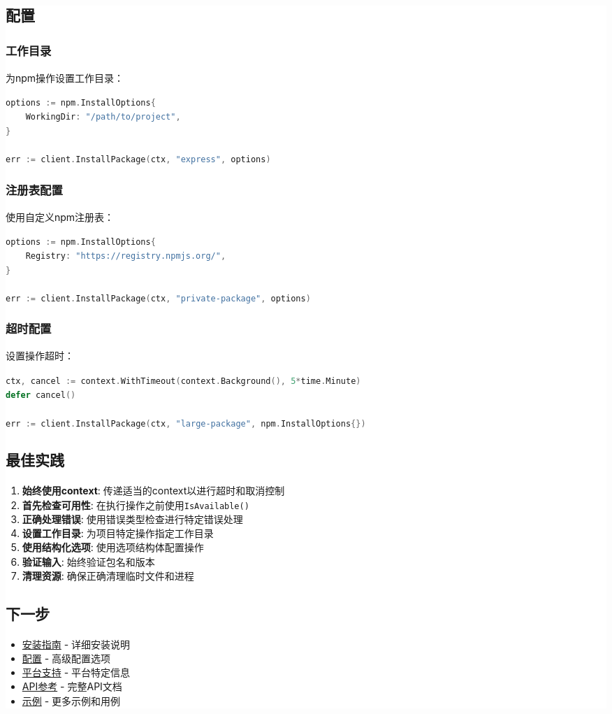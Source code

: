 ## 配置

### 工作目录

为npm操作设置工作目录：

```go
options := npm.InstallOptions{
    WorkingDir: "/path/to/project",
}

err := client.InstallPackage(ctx, "express", options)
```

### 注册表配置

使用自定义npm注册表：

```go
options := npm.InstallOptions{
    Registry: "https://registry.npmjs.org/",
}

err := client.InstallPackage(ctx, "private-package", options)
```

### 超时配置

设置操作超时：

```go
ctx, cancel := context.WithTimeout(context.Background(), 5*time.Minute)
defer cancel()

err := client.InstallPackage(ctx, "large-package", npm.InstallOptions{})
```

## 最佳实践

1. **始终使用context**: 传递适当的context以进行超时和取消控制
2. **首先检查可用性**: 在执行操作之前使用`IsAvailable()`
3. **正确处理错误**: 使用错误类型检查进行特定错误处理
4. **设置工作目录**: 为项目特定操作指定工作目录
5. **使用结构化选项**: 使用选项结构体配置操作
6. **验证输入**: 始终验证包名和版本
7. **清理资源**: 确保正确清理临时文件和进程

## 下一步

- [安装指南](./installation.md) - 详细安装说明
- [配置](./configuration.md) - 高级配置选项
- [平台支持](./platform-support.md) - 平台特定信息
- [API参考](/zh/api/overview.md) - 完整API文档
- [示例](/zh/examples/basic-usage.md) - 更多示例和用例
